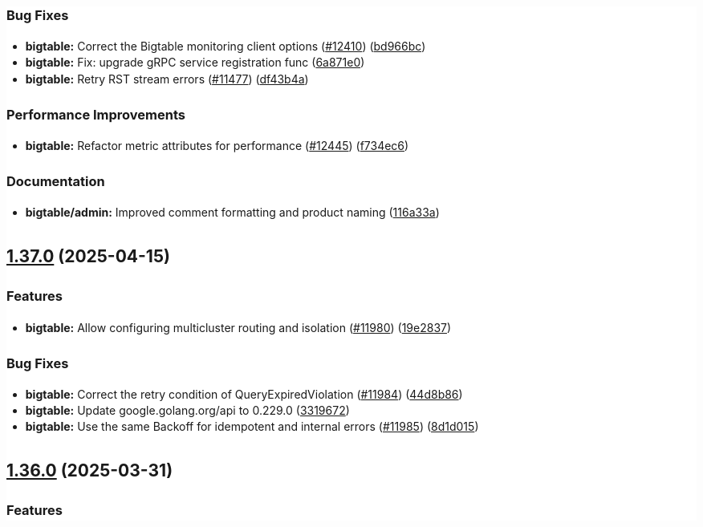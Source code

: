 
### Bug Fixes

* **bigtable:** Correct the Bigtable monitoring client  options ([#12410](https://github.com/googleapis/google-cloud-go/issues/12410)) ([bd966bc](https://github.com/googleapis/google-cloud-go/commit/bd966bc089d6f9b4c34cdd1c954f242665dcd7d8))
* **bigtable:** Fix: upgrade gRPC service registration func ([6a871e0](https://github.com/googleapis/google-cloud-go/commit/6a871e0f6924980da4fec78405bfe0736522afa8))
* **bigtable:** Retry RST stream errors ([#11477](https://github.com/googleapis/google-cloud-go/issues/11477)) ([df43b4a](https://github.com/googleapis/google-cloud-go/commit/df43b4af7529ae91993361b485daff3f83234b2b))


### Performance Improvements

* **bigtable:** Refactor metric attributes for performance ([#12445](https://github.com/googleapis/google-cloud-go/issues/12445)) ([f734ec6](https://github.com/googleapis/google-cloud-go/commit/f734ec685a78f11a2d4acb9625aa7e457cb020cf))


### Documentation

* **bigtable/admin:** Improved comment formatting and product naming ([116a33a](https://github.com/googleapis/google-cloud-go/commit/116a33ab13c9fac6f6830dded55c24d38504707b))

## [1.37.0](https://github.com/googleapis/google-cloud-go/compare/bigtable/v1.36.0...bigtable/v1.37.0) (2025-04-15)


### Features

* **bigtable:** Allow configuring multicluster routing and isolation ([#11980](https://github.com/googleapis/google-cloud-go/issues/11980)) ([19e2837](https://github.com/googleapis/google-cloud-go/commit/19e2837cd314b6909fd632ca3594eff7b606bb19))


### Bug Fixes

* **bigtable:** Correct the retry condition of QueryExpiredViolation ([#11984](https://github.com/googleapis/google-cloud-go/issues/11984)) ([44d8b86](https://github.com/googleapis/google-cloud-go/commit/44d8b86587f82721af99709ed89b7e9e5792e2ff))
* **bigtable:** Update google.golang.org/api to 0.229.0 ([3319672](https://github.com/googleapis/google-cloud-go/commit/3319672f3dba84a7150772ccb5433e02dab7e201))
* **bigtable:** Use the same Backoff for idempotent and internal errors ([#11985](https://github.com/googleapis/google-cloud-go/issues/11985)) ([8d1d015](https://github.com/googleapis/google-cloud-go/commit/8d1d0152cf8b96f5cc99a032f558114bb5cbe9f2))

## [1.36.0](https://github.com/googleapis/google-cloud-go/compare/bigtable/v1.35.0...bigtable/v1.36.0) (2025-03-31)


### Features
